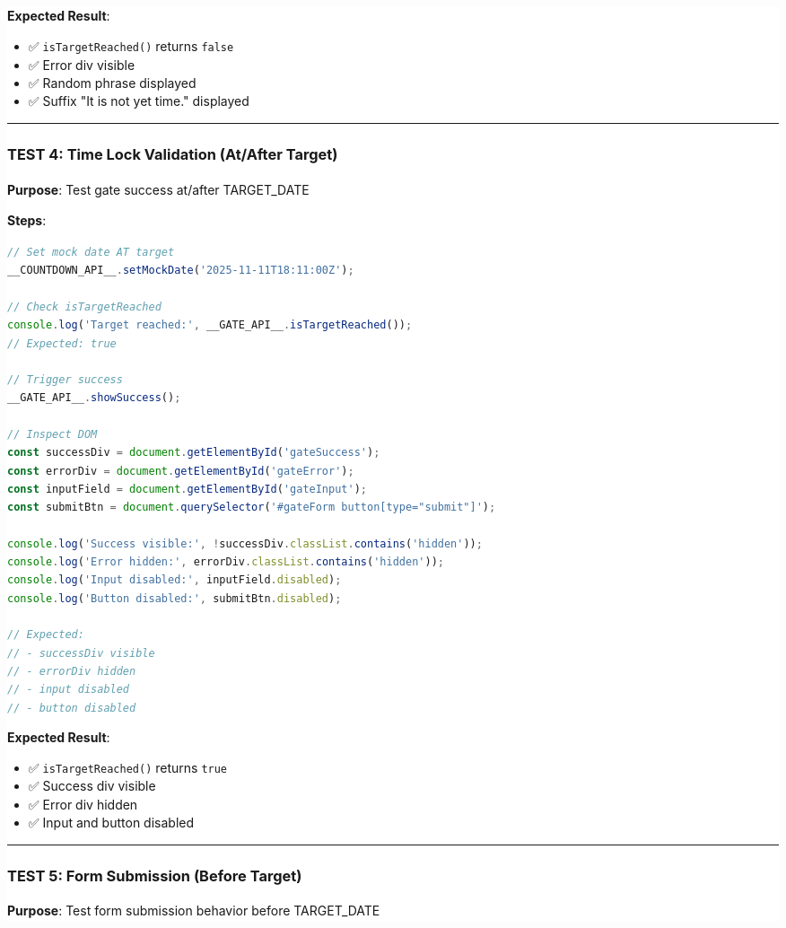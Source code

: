 **Expected Result**:
- ✅ `isTargetReached()` returns `false`
- ✅ Error div visible
- ✅ Random phrase displayed
- ✅ Suffix "It is not yet time." displayed

---

### TEST 4: Time Lock Validation (At/After Target)

**Purpose**: Test gate success at/after TARGET_DATE

**Steps**:
```javascript
// Set mock date AT target
__COUNTDOWN_API__.setMockDate('2025-11-11T18:11:00Z');

// Check isTargetReached
console.log('Target reached:', __GATE_API__.isTargetReached());
// Expected: true

// Trigger success
__GATE_API__.showSuccess();

// Inspect DOM
const successDiv = document.getElementById('gateSuccess');
const errorDiv = document.getElementById('gateError');
const inputField = document.getElementById('gateInput');
const submitBtn = document.querySelector('#gateForm button[type="submit"]');

console.log('Success visible:', !successDiv.classList.contains('hidden'));
console.log('Error hidden:', errorDiv.classList.contains('hidden'));
console.log('Input disabled:', inputField.disabled);
console.log('Button disabled:', submitBtn.disabled);

// Expected:
// - successDiv visible
// - errorDiv hidden
// - input disabled
// - button disabled
```

**Expected Result**:
- ✅ `isTargetReached()` returns `true`
- ✅ Success div visible
- ✅ Error div hidden
- ✅ Input and button disabled

---

### TEST 5: Form Submission (Before Target)

**Purpose**: Test form submission behavior before TARGET_DATE

